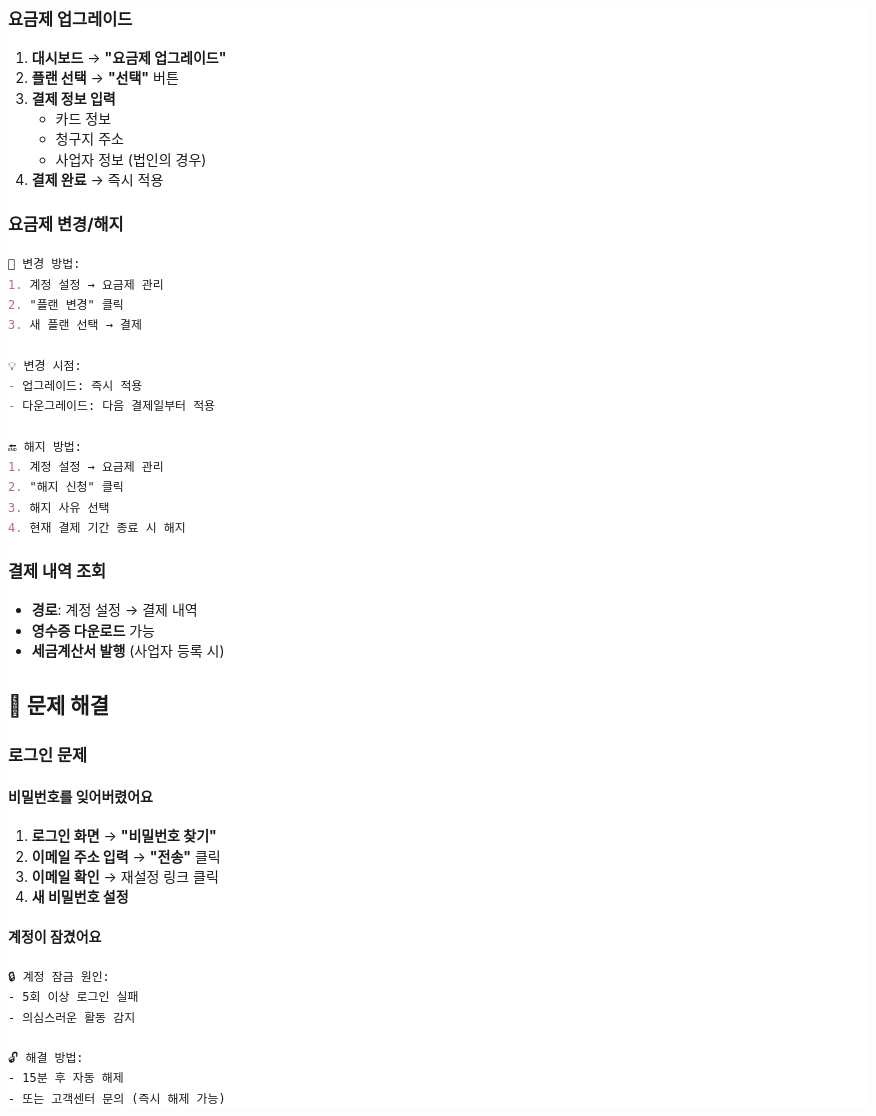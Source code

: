 ### 요금제 업그레이드
1. **대시보드** → **"요금제 업그레이드"**
2. **플랜 선택** → **"선택"** 버튼
3. **결제 정보 입력**
   - 카드 정보
   - 청구지 주소
   - 사업자 정보 (법인의 경우)
4. **결제 완료** → 즉시 적용

### 요금제 변경/해지
```markdown
📝 변경 방법:
1. 계정 설정 → 요금제 관리
2. "플랜 변경" 클릭
3. 새 플랜 선택 → 결제

💡 변경 시점:
- 업그레이드: 즉시 적용
- 다운그레이드: 다음 결제일부터 적용

🔚 해지 방법:
1. 계정 설정 → 요금제 관리
2. "해지 신청" 클릭
3. 해지 사유 선택
4. 현재 결제 기간 종료 시 해지
```

### 결제 내역 조회
- **경로**: 계정 설정 → 결제 내역
- **영수증 다운로드** 가능
- **세금계산서 발행** (사업자 등록 시)

## 🔧 문제 해결

### 로그인 문제

#### 비밀번호를 잊어버렸어요
1. **로그인 화면** → **"비밀번호 찾기"**
2. **이메일 주소 입력** → **"전송"** 클릭
3. **이메일 확인** → 재설정 링크 클릭
4. **새 비밀번호 설정**

#### 계정이 잠겼어요
```
🔒 계정 잠금 원인:
- 5회 이상 로그인 실패
- 의심스러운 활동 감지

🔓 해결 방법:
- 15분 후 자동 해제
- 또는 고객센터 문의 (즉시 해제 가능)
```
